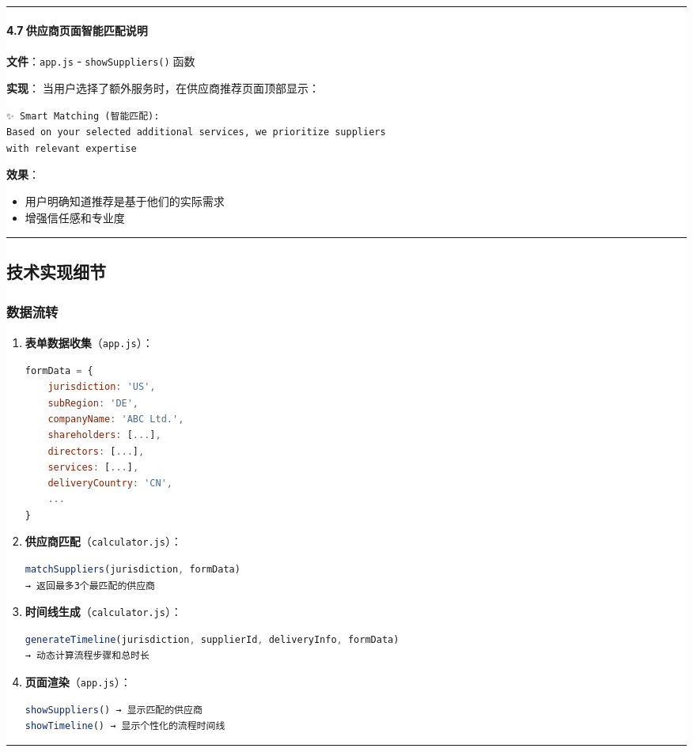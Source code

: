 ```
```

---

#### 4.7 供应商页面智能匹配说明

**文件**：`app.js` - `showSuppliers()` 函数

**实现**：
当用户选择了额外服务时，在供应商推荐页面顶部显示：
```
✨ Smart Matching (智能匹配): 
Based on your selected additional services, we prioritize suppliers 
with relevant expertise
```

**效果**：
- 用户明确知道推荐是基于他们的实际需求
- 增强信任感和专业度

---

## 技术实现细节

### 数据流转

1. **表单数据收集**（`app.js`）：
   ```javascript
   formData = {
       jurisdiction: 'US',
       subRegion: 'DE',
       companyName: 'ABC Ltd.',
       shareholders: [...],
       directors: [...],
       services: [...],
       deliveryCountry: 'CN',
       ...
   }
   ```

2. **供应商匹配**（`calculator.js`）：
   ```javascript
   matchSuppliers(jurisdiction, formData)
   → 返回最多3个最匹配的供应商
   ```

3. **时间线生成**（`calculator.js`）：
   ```javascript
   generateTimeline(jurisdiction, supplierId, deliveryInfo, formData)
   → 动态计算流程步骤和总时长
   ```

4. **页面渲染**（`app.js`）：
   ```javascript
   showSuppliers() → 显示匹配的供应商
   showTimeline() → 显示个性化的流程时间线
   ```

---